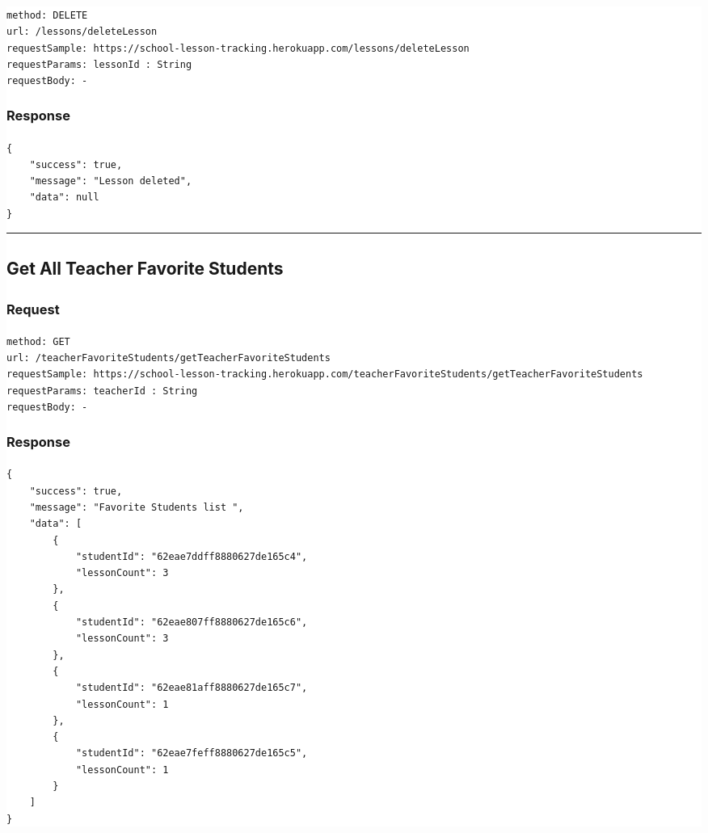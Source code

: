 ````
method: DELETE
url: /lessons/deleteLesson
requestSample: https://school-lesson-tracking.herokuapp.com/lessons/deleteLesson
requestParams: lessonId : String 
requestBody: -
````

### Response

````
{
    "success": true,
    "message": "Lesson deleted",
    "data": null
}
````

---

## Get All Teacher Favorite Students

### Request

````
method: GET
url: /teacherFavoriteStudents/getTeacherFavoriteStudents
requestSample: https://school-lesson-tracking.herokuapp.com/teacherFavoriteStudents/getTeacherFavoriteStudents
requestParams: teacherId : String 
requestBody: -

````

### Response

````
{
    "success": true,
    "message": "Favorite Students list ",
    "data": [
        {
            "studentId": "62eae7ddff8880627de165c4",
            "lessonCount": 3
        },
        {
            "studentId": "62eae807ff8880627de165c6",
            "lessonCount": 3
        },
        {
            "studentId": "62eae81aff8880627de165c7",
            "lessonCount": 1
        },
        {
            "studentId": "62eae7feff8880627de165c5",
            "lessonCount": 1
        }
    ]
}
````
